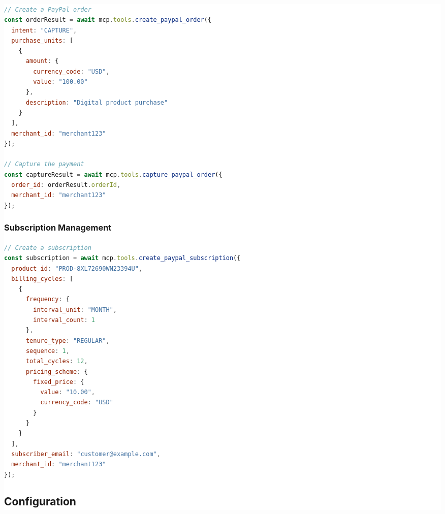 ```javascript
// Create a PayPal order
const orderResult = await mcp.tools.create_paypal_order({
  intent: "CAPTURE",
  purchase_units: [
    {
      amount: {
        currency_code: "USD",
        value: "100.00"
      },
      description: "Digital product purchase"
    }
  ],
  merchant_id: "merchant123"
});

// Capture the payment
const captureResult = await mcp.tools.capture_paypal_order({
  order_id: orderResult.orderId,
  merchant_id: "merchant123"
});
```

### Subscription Management

```javascript
// Create a subscription
const subscription = await mcp.tools.create_paypal_subscription({
  product_id: "PROD-8XL72690WN23394U",
  billing_cycles: [
    {
      frequency: {
        interval_unit: "MONTH",
        interval_count: 1
      },
      tenure_type: "REGULAR",
      sequence: 1,
      total_cycles: 12,
      pricing_scheme: {
        fixed_price: {
          value: "10.00",
          currency_code: "USD"
        }
      }
    }
  ],
  subscriber_email: "customer@example.com",
  merchant_id: "merchant123"
});
```

## Configuration
